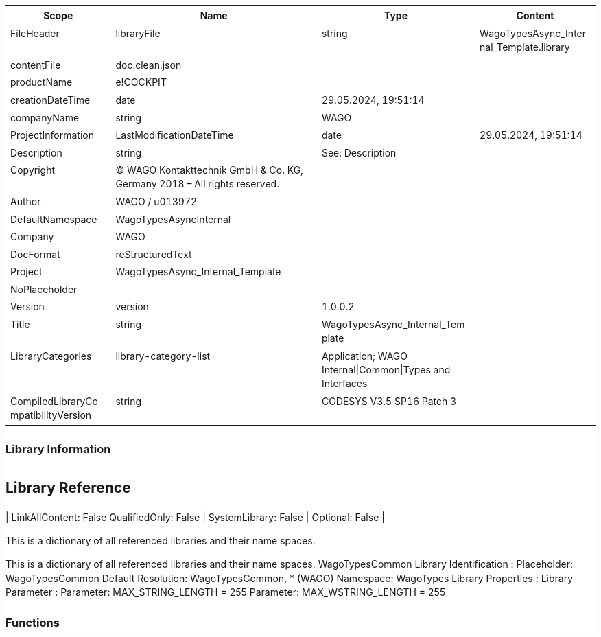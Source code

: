 
| Scope | Name | Type | Content |
| --- | --- | --- | --- |
| FileHeader | libraryFile | string | WagoTypesAsync_Internal_Template.library |
| contentFile | doc.clean.json |
| productName | e!COCKPIT |
| creationDateTime | date | 29.05.2024, 19:51:14 |
| companyName | string | WAGO |
| ProjectInformation | LastModificationDateTime | date | 29.05.2024, 19:51:14 |
| Description | string | See: Description |
| Copyright | © WAGO Kontakttechnik GmbH & Co. KG, Germany 2018 – All rights reserved. |
| Author | WAGO / u013972 |
| DefaultNamespace | WagoTypesAsyncInternal |
| Company | WAGO |
| DocFormat | reStructuredText |
| Project | WagoTypesAsync_Internal_Template |
| NoPlaceholder |  |
| Version | version | 1.0.0.2 |
| Title | string | WagoTypesAsync_Internal_Template |
| LibraryCategories | library-category-list | Application; WAGO Internal\|Common\|Types and Interfaces |
| CompiledLibraryCompatibilityVersion | string | CODESYS V3.5 SP16 Patch 3 |

### Library Information


## Library Reference


| LinkAllContent: False QualifiedOnly: False | SystemLibrary: False | Optional: False |

This is a dictionary of all referenced libraries and their name spaces.

This is a dictionary of all referenced libraries and their name spaces. WagoTypesCommon Library Identification : Placeholder: WagoTypesCommon Default Resolution: WagoTypesCommon, * (WAGO) Namespace: WagoTypes Library Properties : Library Parameter : Parameter: MAX_STRING_LENGTH = 255 Parameter: MAX_WSTRING_LENGTH = 255

### Functions

